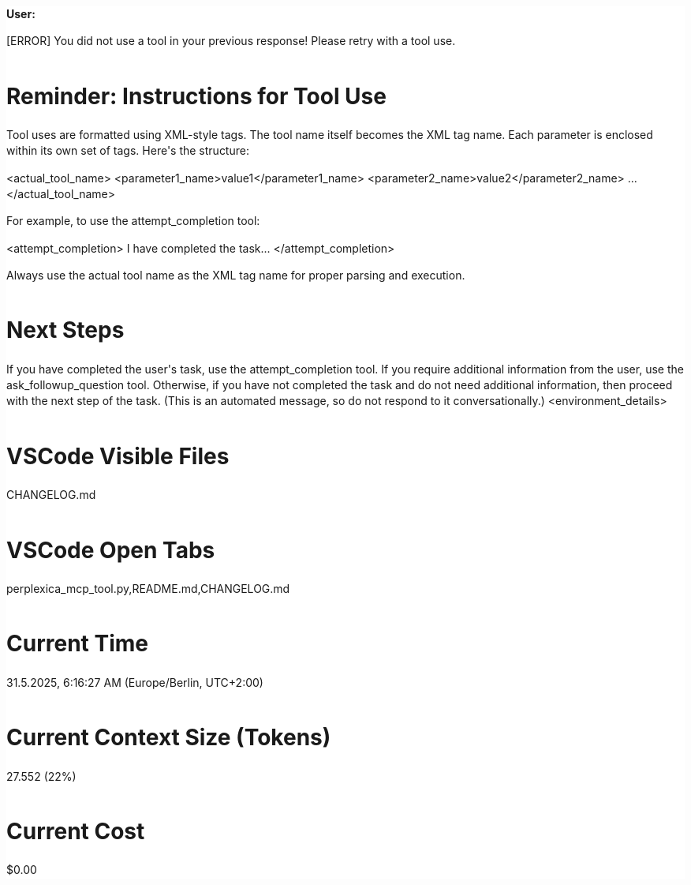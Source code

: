 
**User:**

[ERROR] You did not use a tool in your previous response! Please retry with a tool use.

# Reminder: Instructions for Tool Use

Tool uses are formatted using XML-style tags. The tool name itself becomes the XML tag name. Each parameter is enclosed within its own set of tags. Here's the structure:

<actual_tool_name>
<parameter1_name>value1</parameter1_name>
<parameter2_name>value2</parameter2_name>
...
</actual_tool_name>

For example, to use the attempt_completion tool:

<attempt_completion>
<result>
I have completed the task...
</result>
</attempt_completion>

Always use the actual tool name as the XML tag name for proper parsing and execution.

# Next Steps

If you have completed the user's task, use the attempt_completion tool. 
If you require additional information from the user, use the ask_followup_question tool. 
Otherwise, if you have not completed the task and do not need additional information, then proceed with the next step of the task. 
(This is an automated message, so do not respond to it conversationally.)
<environment_details>
# VSCode Visible Files
CHANGELOG.md

# VSCode Open Tabs
perplexica_mcp_tool.py,README.md,CHANGELOG.md

# Current Time
31.5.2025, 6:16:27 AM (Europe/Berlin, UTC+2:00)

# Current Context Size (Tokens)
27.552 (22%)

# Current Cost
$0.00
